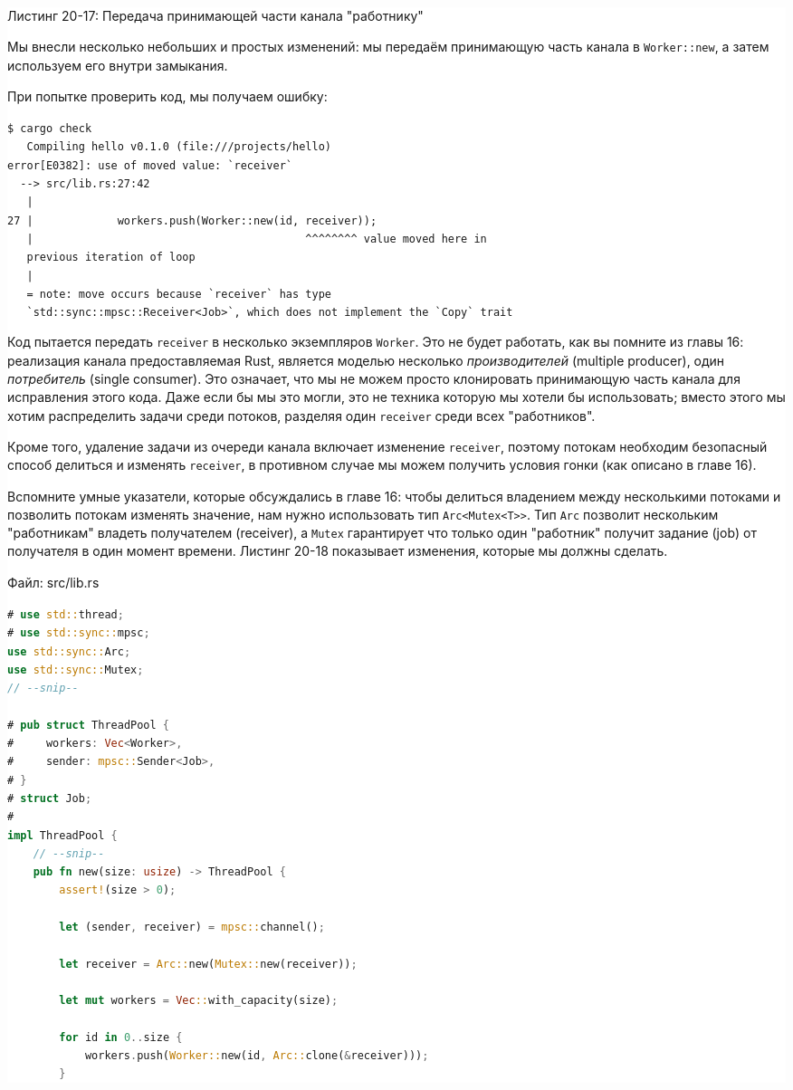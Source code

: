 <span class="caption">Листинг 20-17: Передача принимающей части канала "работнику"</span>

Мы внесли несколько небольших и простых изменений: мы передаём принимающую часть канала в `Worker::new`, а затем используем его внутри замыкания.

При попытке проверить код, мы получаем ошибку:

```text
$ cargo check
   Compiling hello v0.1.0 (file:///projects/hello)
error[E0382]: use of moved value: `receiver`
  --> src/lib.rs:27:42
   |
27 |             workers.push(Worker::new(id, receiver));
   |                                          ^^^^^^^^ value moved here in
   previous iteration of loop
   |
   = note: move occurs because `receiver` has type
   `std::sync::mpsc::Receiver<Job>`, which does not implement the `Copy` trait
```

Код пытается передать `receiver` в несколько экземпляров `Worker`. Это не будет работать, как вы помните из главы 16: реализация канала предоставляемая Rust, является моделью несколько *производителей* (multiple producer), один *потребитель* (single consumer). Это означает, что мы не можем просто клонировать принимающую часть канала для исправления этого кода. Даже если бы мы это могли, это не техника которую мы хотели бы использовать; вместо этого мы хотим распределить задачи среди потоков, разделяя один `receiver` среди всех "работников".

Кроме того, удаление задачи из очереди канала включает изменение `receiver`, поэтому потокам необходим безопасный способ делиться и изменять `receiver`, в противном случае мы можем получить условия гонки (как описано в главе 16).

Вспомните умные указатели, которые обсуждались в главе 16: чтобы делиться владением между несколькими потоками и позволить потокам изменять значение, нам нужно использовать тип `Arc<Mutex<T>>`. Тип `Arc` позволит нескольким "работникам" владеть получателем (receiver), а `Mutex` гарантирует что только один "работник" получит задание (job) от получателя в один момент времени. Листинг 20-18 показывает изменения, которые мы должны сделать.

<span class="filename">Файл: src/lib.rs</span>

```rust
# use std::thread;
# use std::sync::mpsc;
use std::sync::Arc;
use std::sync::Mutex;
// --snip--

# pub struct ThreadPool {
#     workers: Vec<Worker>,
#     sender: mpsc::Sender<Job>,
# }
# struct Job;
#
impl ThreadPool {
    // --snip--
    pub fn new(size: usize) -> ThreadPool {
        assert!(size > 0);

        let (sender, receiver) = mpsc::channel();

        let receiver = Arc::new(Mutex::new(receiver));

        let mut workers = Vec::with_capacity(size);

        for id in 0..size {
            workers.push(Worker::new(id, Arc::clone(&receiver)));
        }

```